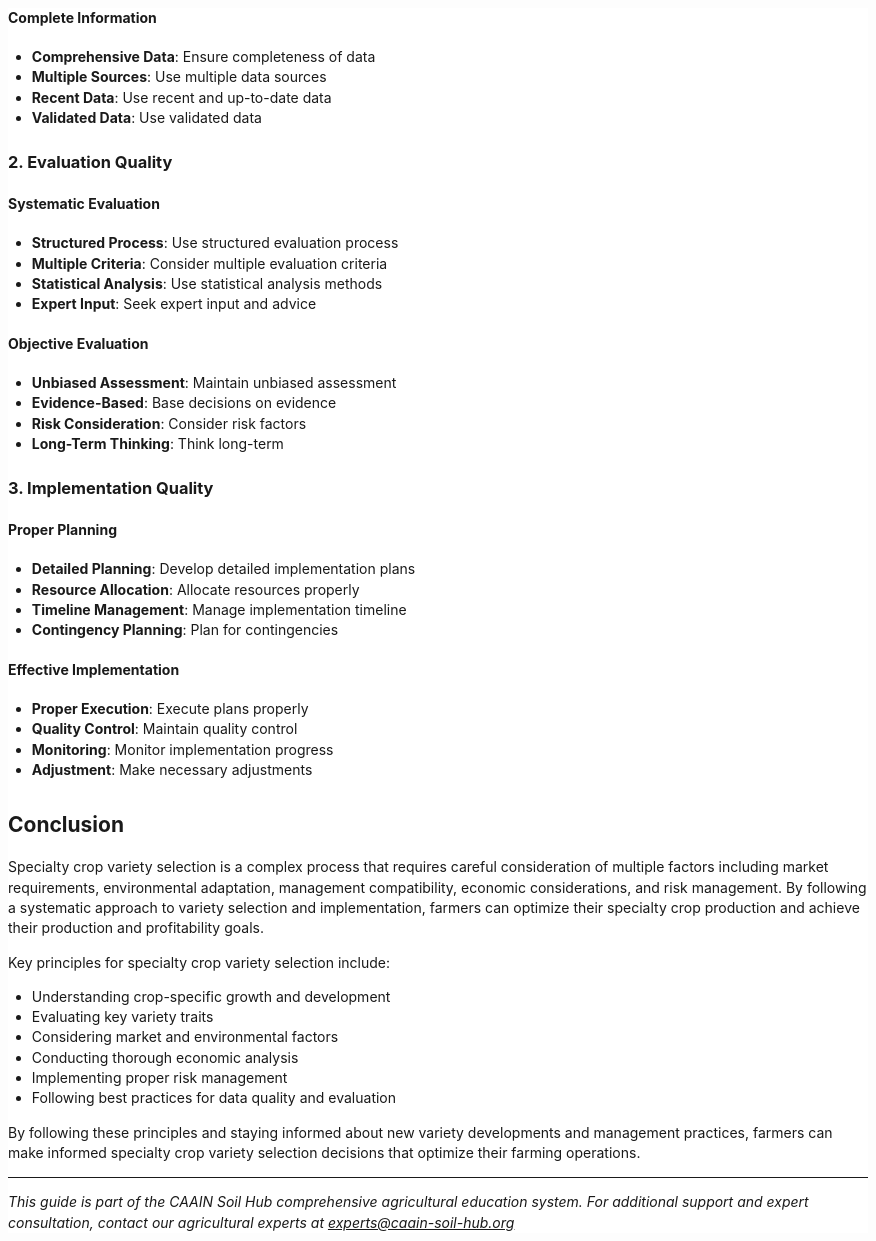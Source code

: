#### Complete Information
- **Comprehensive Data**: Ensure completeness of data
- **Multiple Sources**: Use multiple data sources
- **Recent Data**: Use recent and up-to-date data
- **Validated Data**: Use validated data

### 2. Evaluation Quality

#### Systematic Evaluation
- **Structured Process**: Use structured evaluation process
- **Multiple Criteria**: Consider multiple evaluation criteria
- **Statistical Analysis**: Use statistical analysis methods
- **Expert Input**: Seek expert input and advice

#### Objective Evaluation
- **Unbiased Assessment**: Maintain unbiased assessment
- **Evidence-Based**: Base decisions on evidence
- **Risk Consideration**: Consider risk factors
- **Long-Term Thinking**: Think long-term

### 3. Implementation Quality

#### Proper Planning
- **Detailed Planning**: Develop detailed implementation plans
- **Resource Allocation**: Allocate resources properly
- **Timeline Management**: Manage implementation timeline
- **Contingency Planning**: Plan for contingencies

#### Effective Implementation
- **Proper Execution**: Execute plans properly
- **Quality Control**: Maintain quality control
- **Monitoring**: Monitor implementation progress
- **Adjustment**: Make necessary adjustments

## Conclusion

Specialty crop variety selection is a complex process that requires careful consideration of multiple factors including market requirements, environmental adaptation, management compatibility, economic considerations, and risk management. By following a systematic approach to variety selection and implementation, farmers can optimize their specialty crop production and achieve their production and profitability goals.

Key principles for specialty crop variety selection include:
- Understanding crop-specific growth and development
- Evaluating key variety traits
- Considering market and environmental factors
- Conducting thorough economic analysis
- Implementing proper risk management
- Following best practices for data quality and evaluation

By following these principles and staying informed about new variety developments and management practices, farmers can make informed specialty crop variety selection decisions that optimize their farming operations.

---

*This guide is part of the CAAIN Soil Hub comprehensive agricultural education system. For additional support and expert consultation, contact our agricultural experts at experts@caain-soil-hub.org*